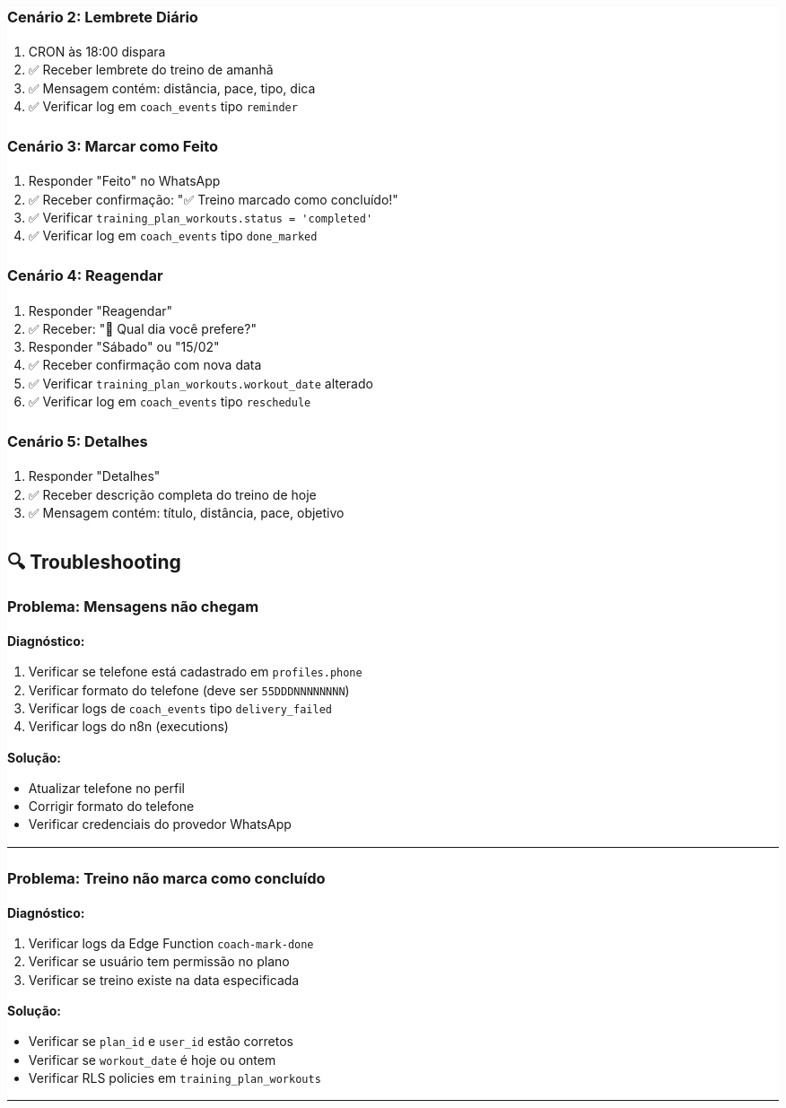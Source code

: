 ### Cenário 2: Lembrete Diário
1. CRON às 18:00 dispara
2. ✅ Receber lembrete do treino de amanhã
3. ✅ Mensagem contém: distância, pace, tipo, dica
4. ✅ Verificar log em `coach_events` tipo `reminder`

### Cenário 3: Marcar como Feito
1. Responder "Feito" no WhatsApp
2. ✅ Receber confirmação: "✅ Treino marcado como concluído!"
3. ✅ Verificar `training_plan_workouts.status = 'completed'`
4. ✅ Verificar log em `coach_events` tipo `done_marked`

### Cenário 4: Reagendar
1. Responder "Reagendar"
2. ✅ Receber: "📅 Qual dia você prefere?"
3. Responder "Sábado" ou "15/02"
4. ✅ Receber confirmação com nova data
5. ✅ Verificar `training_plan_workouts.workout_date` alterado
6. ✅ Verificar log em `coach_events` tipo `reschedule`

### Cenário 5: Detalhes
1. Responder "Detalhes"
2. ✅ Receber descrição completa do treino de hoje
3. ✅ Mensagem contém: título, distância, pace, objetivo

## 🔍 Troubleshooting

### Problema: Mensagens não chegam

**Diagnóstico:**
1. Verificar se telefone está cadastrado em `profiles.phone`
2. Verificar formato do telefone (deve ser `55DDDNNNNNNNN`)
3. Verificar logs de `coach_events` tipo `delivery_failed`
4. Verificar logs do n8n (executions)

**Solução:**
- Atualizar telefone no perfil
- Corrigir formato do telefone
- Verificar credenciais do provedor WhatsApp

---

### Problema: Treino não marca como concluído

**Diagnóstico:**
1. Verificar logs da Edge Function `coach-mark-done`
2. Verificar se usuário tem permissão no plano
3. Verificar se treino existe na data especificada

**Solução:**
- Verificar se `plan_id` e `user_id` estão corretos
- Verificar se `workout_date` é hoje ou ontem
- Verificar RLS policies em `training_plan_workouts`

---